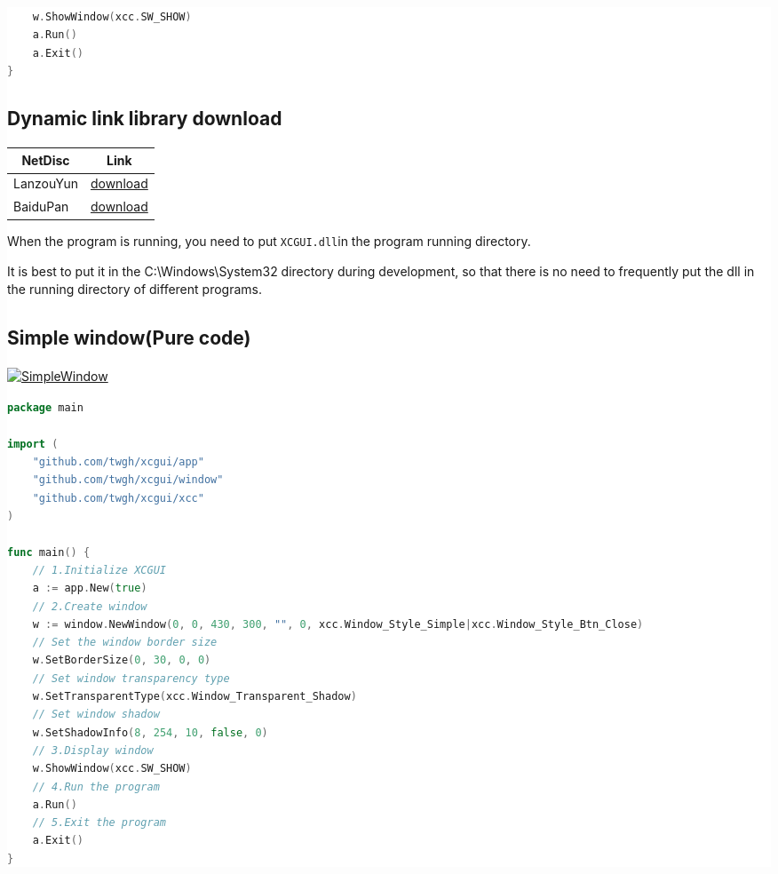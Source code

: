 ```go
	w.ShowWindow(xcc.SW_SHOW)
	a.Run()
	a.Exit()
}
```

## Dynamic link library download

| NetDisc      | Link                                                         |
| ------------ | ------------------------------------------------------------ |
| LanzouYun | [download](https://wwi.lanzoup.com/b0cqd6nkb) |
| BaiduPan     | [download](https://pan.baidu.com/s/1rC3unQGaxnRUCMm8z8qzvA?pwd=1111) |

When the program is running, you need to put `XCGUI.dll`in the program running directory.

It is best to put it in the C:\Windows\System32 directory during development, so that there is no need to frequently put the dll in the running directory of different programs.

## Simple window(Pure code)

[![SimpleWindow](https://s1.ax1x.com/2022/05/24/XiEWtg.png)](https://github.com/twgh/xcgui-example/blob/main/SimpleWindow)

```go
package main

import (
	"github.com/twgh/xcgui/app"
	"github.com/twgh/xcgui/window"
	"github.com/twgh/xcgui/xcc"
)

func main() {
	// 1.Initialize XCGUI
	a := app.New(true)
	// 2.Create window
	w := window.NewWindow(0, 0, 430, 300, "", 0, xcc.Window_Style_Simple|xcc.Window_Style_Btn_Close)
	// Set the window border size
	w.SetBorderSize(0, 30, 0, 0)
	// Set window transparency type
	w.SetTransparentType(xcc.Window_Transparent_Shadow)
	// Set window shadow
	w.SetShadowInfo(8, 254, 10, false, 0)
	// 3.Display window
	w.ShowWindow(xcc.SW_SHOW)
	// 4.Run the program
	a.Run()
	// 5.Exit the program
	a.Exit()
}
```
